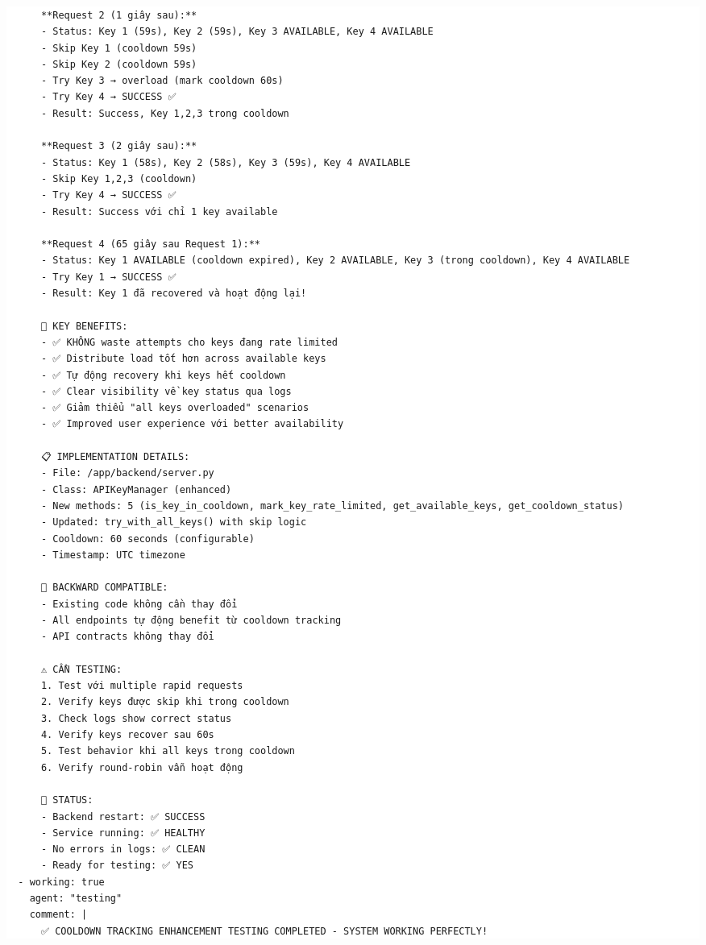           **Request 2 (1 giây sau):**
          - Status: Key 1 (59s), Key 2 (59s), Key 3 AVAILABLE, Key 4 AVAILABLE
          - Skip Key 1 (cooldown 59s)
          - Skip Key 2 (cooldown 59s)
          - Try Key 3 → overload (mark cooldown 60s)
          - Try Key 4 → SUCCESS ✅
          - Result: Success, Key 1,2,3 trong cooldown
          
          **Request 3 (2 giây sau):**
          - Status: Key 1 (58s), Key 2 (58s), Key 3 (59s), Key 4 AVAILABLE
          - Skip Key 1,2,3 (cooldown)
          - Try Key 4 → SUCCESS ✅
          - Result: Success với chỉ 1 key available
          
          **Request 4 (65 giây sau Request 1):**
          - Status: Key 1 AVAILABLE (cooldown expired), Key 2 AVAILABLE, Key 3 (trong cooldown), Key 4 AVAILABLE
          - Try Key 1 → SUCCESS ✅
          - Result: Key 1 đã recovered và hoạt động lại!
          
          🎯 KEY BENEFITS:
          - ✅ KHÔNG waste attempts cho keys đang rate limited
          - ✅ Distribute load tốt hơn across available keys
          - ✅ Tự động recovery khi keys hết cooldown
          - ✅ Clear visibility về key status qua logs
          - ✅ Giảm thiểu "all keys overloaded" scenarios
          - ✅ Improved user experience với better availability
          
          📋 IMPLEMENTATION DETAILS:
          - File: /app/backend/server.py
          - Class: APIKeyManager (enhanced)
          - New methods: 5 (is_key_in_cooldown, mark_key_rate_limited, get_available_keys, get_cooldown_status)
          - Updated: try_with_all_keys() with skip logic
          - Cooldown: 60 seconds (configurable)
          - Timestamp: UTC timezone
          
          🔄 BACKWARD COMPATIBLE:
          - Existing code không cần thay đổi
          - All endpoints tự động benefit từ cooldown tracking
          - API contracts không thay đổi
          
          ⚠️ CẦN TESTING:
          1. Test với multiple rapid requests
          2. Verify keys được skip khi trong cooldown
          3. Check logs show correct status
          4. Verify keys recover sau 60s
          5. Test behavior khi all keys trong cooldown
          6. Verify round-robin vẫn hoạt động
          
          🚀 STATUS:
          - Backend restart: ✅ SUCCESS
          - Service running: ✅ HEALTHY
          - No errors in logs: ✅ CLEAN
          - Ready for testing: ✅ YES
      - working: true
        agent: "testing"
        comment: |
          ✅ COOLDOWN TRACKING ENHANCEMENT TESTING COMPLETED - SYSTEM WORKING PERFECTLY!
          